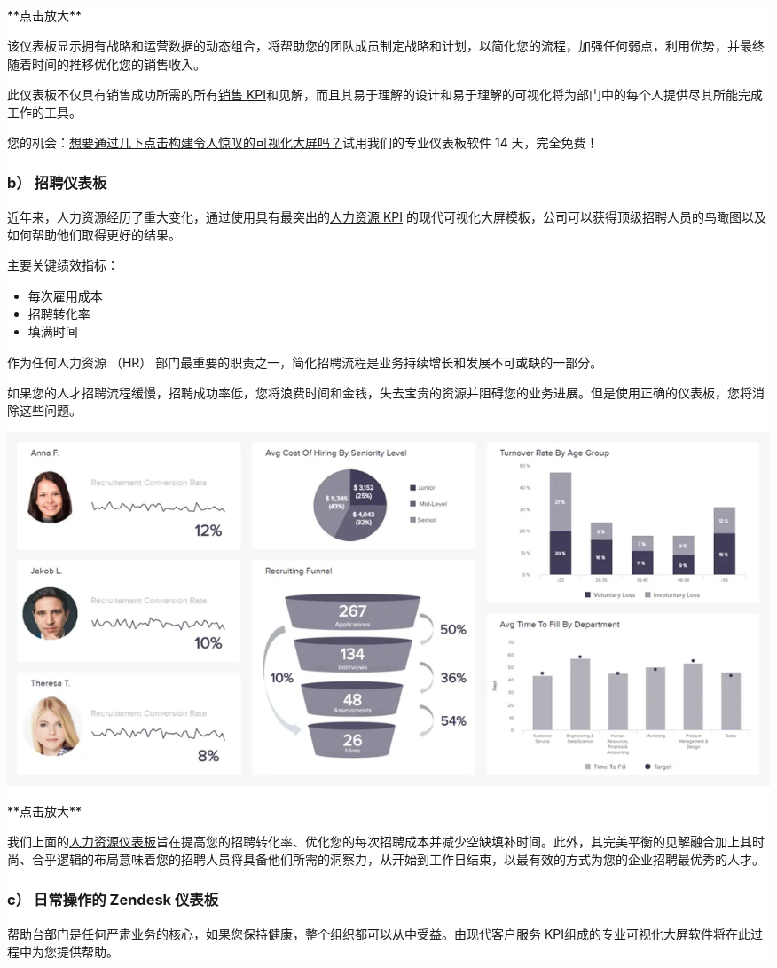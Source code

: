 \*\*点击放大\*\*

该仪表板显示拥有战略和运营数据的动态组合，将帮助您的团队成员制定战略和计划，以简化您的流程，加强任何弱点，利用优势，并最终随着时间的推移优化您的销售收入。

此仪表板不仅具有销售成功所需的所有[销售 KPI](https://www.datafocus.ai/infos/kpi-examples-and-templates-sales)和见解，而且其易于理解的设计和易于理解的可视化将为部门中的每个人提供尽其所能完成工作的工具。

您的机会：[想要通过几下点击构建令人惊叹的可视化大屏吗？](https://www.datafocus.ai/console/)试用我们的专业仪表板软件 14 天，完全免费！

### b） 招聘仪表板

近年来，人力资源经历了重大变化，通过使用具有最突出的[人力资源 KPI](https://www.datafocus.ai/infos/kpi-examples-and-templates-human-resources) 的现代可视化大屏模板，公司可以获得顶级招聘人员的鸟瞰图以及如何帮助他们取得更好的结果。

主要关键绩效指标：

- 每次雇用成本
- 招聘转化率
- 填满时间

作为任何人力资源 （HR） 部门最重要的职责之一，简化招聘流程是业务持续增长和发展不可或缺的一部分。

如果您的人才招聘流程缓慢，招聘成功率低，您将浪费时间和金钱，失去宝贵的资源并阻碍您的业务进展。但是使用正确的仪表板，您将消除这些问题。

![创建专业可视化大屏的完整指南](images/b4c5fe3a972ede9f7e636ee6e5d284d2.png~tplv-r2kw2awwi5-image.webp "创建专业可视化大屏的完整指南")

\*\*点击放大\*\*

我们上面的[人力资源仪表板](https://www.datafocus.ai/infos/dashboard-examples-and-templates-human-resources)旨在提高您的招聘转化率、优化您的每次招聘成本并减少空缺填补时间。此外，其完美平衡的见解融合加上其时尚、合乎逻辑的布局意味着您的招聘人员将具备他们所需的洞察力，从开始到工作日结束，以最有效的方式为您的企业招聘最优秀的人才。

### c） 日常操作的 Zendesk 仪表板

帮助台部门是任何严肃业务的核心，如果您保持健康，整个组织都可以从中受益。由现代[客户服务 KPI](https://www.datafocus.ai/infos/kpi-examples-and-templates-customer-service)组成的专业可视化大屏软件将在此过程中为您提供帮助。
